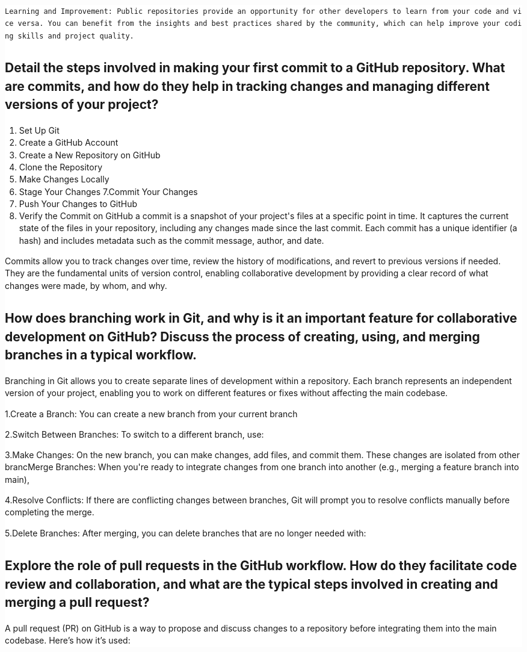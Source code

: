     Learning and Improvement: Public repositories provide an opportunity for other developers to learn from your code and vice versa. You can benefit from the insights and best practices shared by the community, which can help improve your coding skills and project quality.
## Detail the steps involved in making your first commit to a GitHub repository. What are commits, and how do they help in tracking changes and managing different versions of your project?
1. Set Up Git
2. Create a GitHub Account
3. Create a New Repository on GitHub
4. Clone the Repository
5. Make Changes Locally
6. Stage Your Changes
7.Commit Your Changes
8. Push Your Changes to GitHub
9. Verify the Commit on GitHub
a commit is a snapshot of your project's files at a specific point in time. It captures the current state of the files in your repository, including any changes made since the last commit. Each commit has a unique identifier (a hash) and includes metadata such as the commit message, author, and date.

Commits allow you to track changes over time, review the history of modifications, and revert to previous versions if needed. They are the fundamental units of version control, enabling collaborative development by providing a clear record of what changes were made, by whom, and why.
## How does branching work in Git, and why is it an important feature for collaborative development on GitHub? Discuss the process of creating, using, and merging branches in a typical workflow.
Branching in Git allows you to create separate lines of development within a repository. Each branch represents an independent version of your project, enabling you to work on different features or fixes without affecting the main codebase. 

1.Create a Branch: You can create a new branch from your current branch

2.Switch Between Branches: To switch to a different branch, use:

3.Make Changes: On the new branch, you can make changes, add files, and commit them. These changes are isolated from other brancMerge Branches: When you're ready to integrate changes from one branch into another (e.g., merging a feature branch into main),

4.Resolve Conflicts: If there are conflicting changes between branches, Git will prompt you to resolve conflicts manually before completing the merge.

5.Delete Branches: After merging, you can delete branches that are no longer needed with:

## Explore the role of pull requests in the GitHub workflow. How do they facilitate code review and collaboration, and what are the typical steps involved in creating and merging a pull request?
A pull request (PR) on GitHub is a way to propose and discuss changes to a repository before integrating them into the main codebase. Here’s how it’s used:
